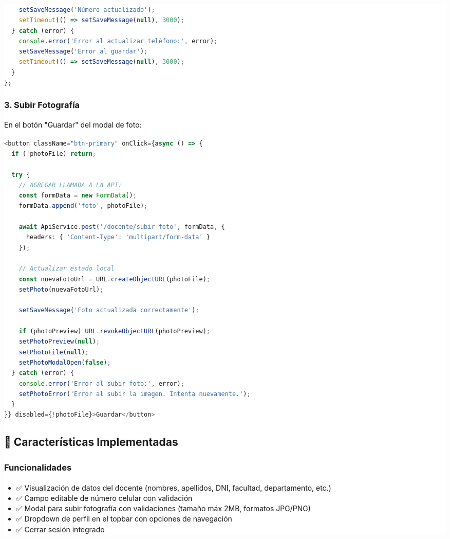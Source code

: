 ```typescript
    setSaveMessage('Número actualizado');
    setTimeout(() => setSaveMessage(null), 3000);
  } catch (error) {
    console.error('Error al actualizar teléfono:', error);
    setSaveMessage('Error al guardar');
    setTimeout(() => setSaveMessage(null), 3000);
  }
};
```

### 3. Subir Fotografía

En el botón "Guardar" del modal de foto:

```typescript
<button className="btn-primary" onClick={async () => {
  if (!photoFile) return;
  
  try {
    // AGREGAR LLAMADA A LA API:
    const formData = new FormData();
    formData.append('foto', photoFile);
    
    await ApiService.post('/docente/subir-foto', formData, {
      headers: { 'Content-Type': 'multipart/form-data' }
    });
    
    // Actualizar estado local
    const nuevaFotoUrl = URL.createObjectURL(photoFile);
    setPhoto(nuevaFotoUrl);
    
    setSaveMessage('Foto actualizada correctamente');
    
    if (photoPreview) URL.revokeObjectURL(photoPreview);
    setPhotoPreview(null);
    setPhotoFile(null);
    setPhotoModalOpen(false);
  } catch (error) {
    console.error('Error al subir foto:', error);
    setPhotoError('Error al subir la imagen. Intenta nuevamente.');
  }
}} disabled={!photoFile}>Guardar</button>
```

## 🎨 Características Implementadas

### Funcionalidades
- ✅ Visualización de datos del docente (nombres, apellidos, DNI, facultad, departamento, etc.)
- ✅ Campo editable de número celular con validación
- ✅ Modal para subir fotografía con validaciones (tamaño máx 2MB, formatos JPG/PNG)
- ✅ Dropdown de perfil en el topbar con opciones de navegación
- ✅ Cerrar sesión integrado
